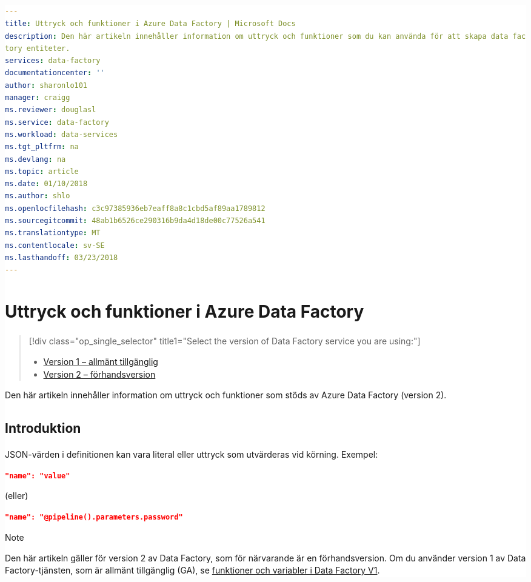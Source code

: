```yaml
---
title: Uttryck och funktioner i Azure Data Factory | Microsoft Docs
description: Den här artikeln innehåller information om uttryck och funktioner som du kan använda för att skapa data factory entiteter.
services: data-factory
documentationcenter: ''
author: sharonlo101
manager: craigg
ms.reviewer: douglasl
ms.service: data-factory
ms.workload: data-services
ms.tgt_pltfrm: na
ms.devlang: na
ms.topic: article
ms.date: 01/10/2018
ms.author: shlo
ms.openlocfilehash: c3c97385936eb7eaff8a8c1cbd5af89aa1789812
ms.sourcegitcommit: 48ab1b6526ce290316b9da4d18de00c77526a541
ms.translationtype: MT
ms.contentlocale: sv-SE
ms.lasthandoff: 03/23/2018
---
```

# <a name="expressions-and-functions-in-azure-data-factory"></a>Uttryck och funktioner i Azure Data Factory
> [!div class="op_single_selector" title1="Select the version of Data Factory service you are using:"]
> * [Version 1 – allmänt tillgänglig](v1/data-factory-functions-variables.md)
> * [Version 2 – förhandsversion](control-flow-expression-language-functions.md)

Den här artikeln innehåller information om uttryck och funktioner som stöds av Azure Data Factory (version 2). 

## <a name="introduction"></a>Introduktion
JSON-värden i definitionen kan vara literal eller uttryck som utvärderas vid körning. Exempel:  
  
```json
"name": "value"
```

 (eller)  
  
```json
"name": "@pipeline().parameters.password"
```


> [!NOTE]
> Den här artikeln gäller för version 2 av Data Factory, som för närvarande är en förhandsversion. Om du använder version 1 av Data Factory-tjänsten, som är allmänt tillgänglig (GA), se [funktioner och variabler i Data Factory V1](v1/data-factory-functions-variables.md).

